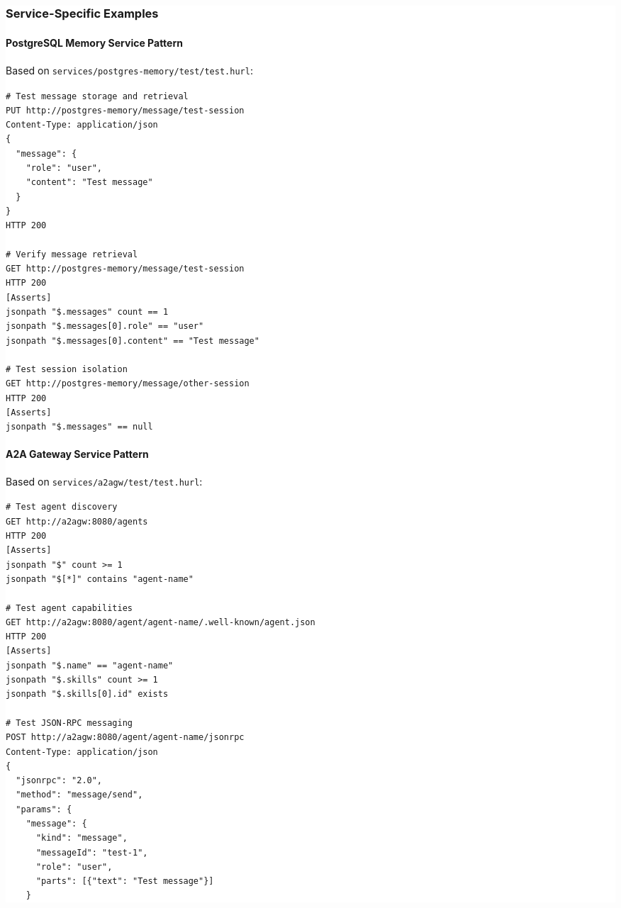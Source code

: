### Service-Specific Examples

#### PostgreSQL Memory Service Pattern
Based on `services/postgres-memory/test/test.hurl`:

```hurl
# Test message storage and retrieval
PUT http://postgres-memory/message/test-session
Content-Type: application/json
{
  "message": {
    "role": "user",
    "content": "Test message"
  }
}
HTTP 200

# Verify message retrieval
GET http://postgres-memory/message/test-session
HTTP 200
[Asserts]
jsonpath "$.messages" count == 1
jsonpath "$.messages[0].role" == "user"
jsonpath "$.messages[0].content" == "Test message"

# Test session isolation
GET http://postgres-memory/message/other-session
HTTP 200
[Asserts]
jsonpath "$.messages" == null
```

#### A2A Gateway Service Pattern
Based on `services/a2agw/test/test.hurl`:

```hurl
# Test agent discovery
GET http://a2agw:8080/agents
HTTP 200
[Asserts]
jsonpath "$" count >= 1
jsonpath "$[*]" contains "agent-name"

# Test agent capabilities
GET http://a2agw:8080/agent/agent-name/.well-known/agent.json
HTTP 200
[Asserts]
jsonpath "$.name" == "agent-name"
jsonpath "$.skills" count >= 1
jsonpath "$.skills[0].id" exists

# Test JSON-RPC messaging
POST http://a2agw:8080/agent/agent-name/jsonrpc
Content-Type: application/json
{
  "jsonrpc": "2.0",
  "method": "message/send",
  "params": {
    "message": {
      "kind": "message",
      "messageId": "test-1",
      "role": "user",
      "parts": [{"text": "Test message"}]
    }
```